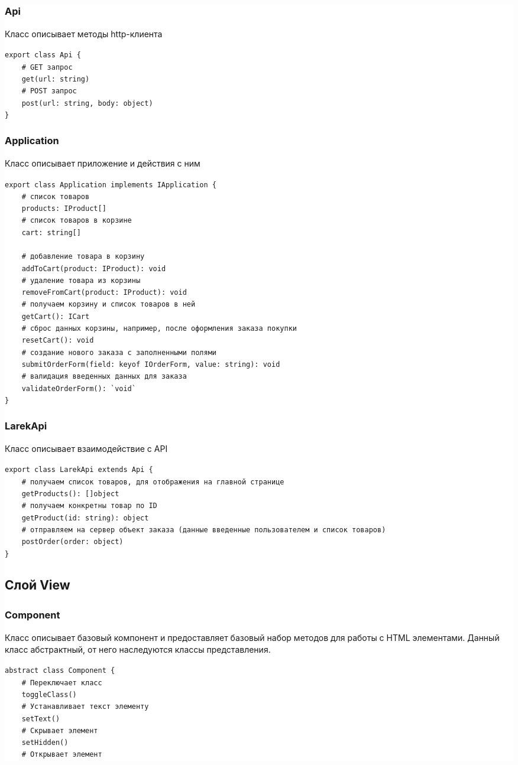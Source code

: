 ### Api
Класс описывает методы http-клиента
```
export class Api {
    # GET запрос
    get(url: string)
    # POST запрос
    post(url: string, body: object)
}
```

### Application
Класс описывает приложение и действия с ним
```
export class Application implements IApplication {
    # список товаров
    products: IProduct[]
    # список товаров в корзине
    cart: string[]

    # добавление товара в корзину
    addToCart(product: IProduct): void
    # удаление товара из корзины
    removeFromCart(product: IProduct): void
    # получаем корзину и список товаров в ней
    getCart(): ICart
    # сброс данных корзины, например, после оформления заказа покупки
    resetCart(): void
    # создание нового заказа с заполненными полями
    submitOrderForm(field: keyof IOrderForm, value: string): void
    # валидация введенных данных для заказа
    validateOrderForm(): `void`
}
```

### LarekApi
Класс описывает взаимодействие с API
```
export class LarekApi extends Api {
    # получаем список товаров, для отображения на главной странице
    getProducts(): []object
    # получаем конкретны товар по ID
    getProduct(id: string): object
    # отправляем на сервер объект заказа (данные введенные пользователем и список товаров)
    postOrder(order: object)
}
```

## Слой View

### Component
Класс описывает базовый компонент и предоставляет базовый набор методов для работы с HTML элементами.
Данный класс абстрактный, от него наследуются классы представления.
```
abstract class Component {
    # Переключает класс
    toggleClass()
    # Устанавливает текст элементу
    setText()
    # Скрывает элемент
    setHidden()
    # Открывает элемент
```